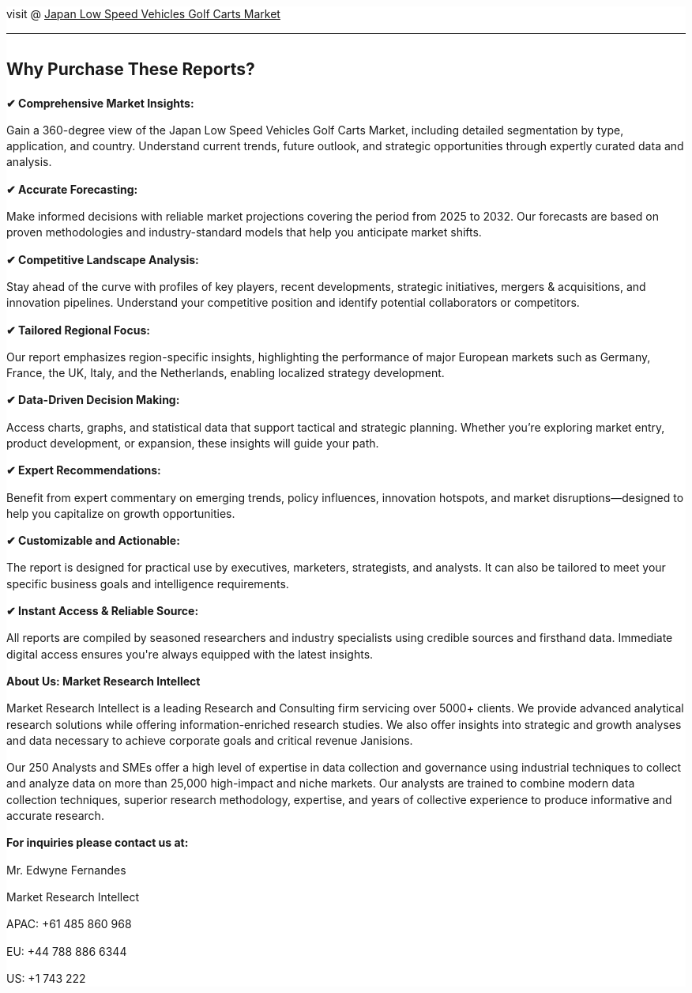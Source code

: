 visit&nbsp;@</strong>&nbsp;</span><span class="font-[700]"><a href="https://www.marketresearchintellect.com/product/global-low-speed-vehicles-golf-carts-market/?utm_source=Linkedin&utm_medium=047" target="_blank" data-tracking-control-name="article-ssr-frontend-pulse_little-text-block" data-tracking-will-navigate="" data-test-link="">Japan Low Speed Vehicles Golf Carts Market</a></span></p></blockquote><hr /><h2>Why Purchase These Reports?</h2><p><strong>✔ Comprehensive Market Insights:</strong></p><p>Gain a 360-degree view of the Japan Low Speed Vehicles Golf Carts Market, including detailed segmentation by type, application, and country. Understand current trends, future outlook, and strategic opportunities through expertly curated data and analysis.</p><p><strong>✔ Accurate Forecasting:</strong></p><p>Make informed decisions with reliable market projections covering the period from 2025 to 2032. Our forecasts are based on proven methodologies and industry-standard models that help you anticipate market shifts.</p><p><strong>✔ Competitive Landscape Analysis:</strong></p><p>Stay ahead of the curve with profiles of key players, recent developments, strategic initiatives, mergers &amp; acquisitions, and innovation pipelines. Understand your competitive position and identify potential collaborators or competitors.</p><p><strong>✔ Tailored Regional Focus:</strong></p><p>Our report emphasizes region-specific insights, highlighting the performance of major European markets such as Germany, France, the UK, Italy, and the Netherlands, enabling localized strategy development.</p><p><strong>✔ Data-Driven Decision Making:</strong></p><p>Access charts, graphs, and statistical data that support tactical and strategic planning. Whether you&rsquo;re exploring market entry, product development, or expansion, these insights will guide your path.</p><p><strong>✔ Expert Recommendations:</strong></p><p>Benefit from expert commentary on emerging trends, policy influences, innovation hotspots, and market disruptions&mdash;designed to help you capitalize on growth opportunities.</p><p><strong>✔ Customizable and Actionable:</strong></p><p>The report is designed for practical use by executives, marketers, strategists, and analysts. It can also be tailored to meet your specific business goals and intelligence requirements.</p><p><strong>✔ Instant Access &amp; Reliable Source:</strong></p><p>All reports are compiled by seasoned researchers and industry specialists using credible sources and firsthand data. Immediate digital access ensures you're always equipped with the latest insights.</p><p><strong><span class="font-[700]">About Us: Market Research Intellect</span></strong></p><p><span class="">Market Research Intellect is a leading Research and Consulting firm servicing over 5000+ clients. We provide advanced analytical research solutions while offering information-enriched research studies.&nbsp;</span>We also offer insights into strategic and growth analyses and data necessary to achieve corporate goals and critical revenue Janisions.</p><p><span class="">Our 250 Analysts and SMEs offer a high level of expertise in data collection and governance using industrial techniques to collect and analyze data on more than 25,000 high-impact and niche markets. Our analysts are trained to combine modern data collection techniques, superior research methodology, expertise, and years of collective experience to produce informative and accurate research.</span></p><p><strong>For inquiries please contact us at:</strong></p><p>Mr. Edwyne Fernandes</p><p>Market Research Intellect</p><p>APAC: +61 485 860 968</p><p>EU: +44 788 886 6344</p><p>US: +1 743 222